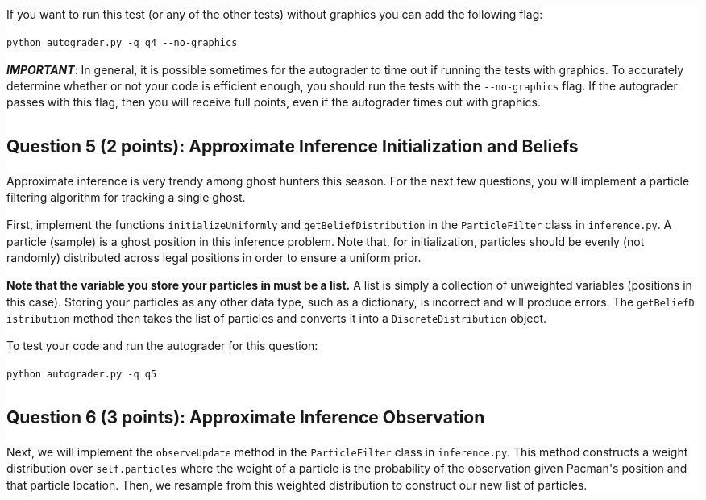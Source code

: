 

If you want to run this test (or any of the other tests) without
graphics you can add the following flag:



``` highlight
python autograder.py -q q4 --no-graphics
```



***IMPORTANT***: In general, it is possible sometimes for the
autograder to time out if running the tests with graphics. To accurately
determine whether or not your code is efficient enough, you should run
the tests with the `--no-graphics` flag. If the
autograder passes with this flag, then you will receive full points,
even if the autograder times out with graphics.



## Question 5 (2 points): Approximate Inference Initialization and Beliefs

Approximate inference is very trendy among ghost hunters this season.
For the next few questions, you will implement a particle filtering
algorithm for tracking a single ghost.

First, implement the functions `initializeUniformly`
and `getBeliefDistribution` in the
`ParticleFilter` class in
`inference.py`. A particle (sample) is a ghost
position in this inference problem. Note that, for initialization,
particles should be evenly (not randomly) distributed across legal
positions in order to ensure a uniform prior.

**Note that the variable you store your particles in must be a list.** A
list is simply a collection of unweighted variables (positions in this
case). Storing your particles as any other data type, such as a
dictionary, is incorrect and will produce errors. The
`getBeliefDistribution` method then takes the list
of particles and converts it into a
`DiscreteDistribution` object.

To test your code and run the autograder for this question:



``` highlight
python autograder.py -q q5
```





## Question 6 (3 points): Approximate Inference Observation

Next, we will implement the `observeUpdate` method
in the `ParticleFilter` class in
`inference.py`. This method constructs a weight
distribution over `self.particles` where the weight
of a particle is the probability of the observation given Pacman's
position and that particle location. Then, we resample from this
weighted distribution to construct our new list of particles.
